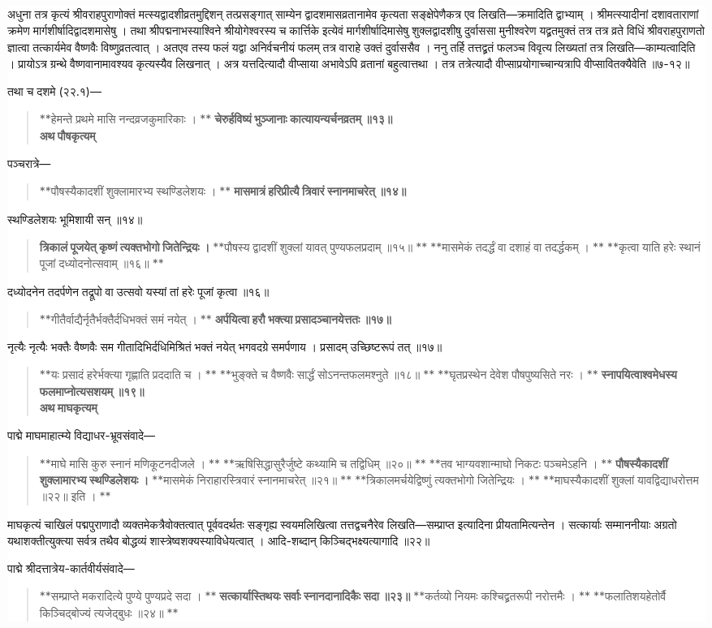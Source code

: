 अधुना तत्र कृत्यं श्रीवराहपुराणोक्तं मत्स्यद्वादशीव्रतमुद्दिशन् तत्प्रसङ्गात् साम्येन द्वादशमासव्रतानामेव कृत्यता सङ्क्षेपेणैकत्र एव लिखति—क्रमादिति द्वाभ्याम् । श्रीमत्स्यादीनां दशावताराणां क्रमेण मार्गशीर्षादिद्वादशमासेषु । तथा श्रीपद्मनाभस्याश्विने श्रीयोगेश्वरस्य च कार्त्तिके इत्येवं मार्गशीर्षादिमासेषु शुक्लद्वादशीषु दुर्वाससा मुनीश्वरेण यद्व्रतमुक्तं तत्र तत्र व्रते विधिं श्रीवराहपुराणतो ज्ञात्वा तत्कार्यमेव वैष्णवैः विष्णुव्रतत्वात् । अतएव तस्य फलं यद्वा अनिर्वचनीयं फलम् तत्र वाराहे उक्तं दुर्वाससैव । ननु तर्हि तत्तद्व्रतं फलञ्च विवृत्य लिख्यतां तत्र लिखति—काम्यत्वादिति । प्रायोऽत्र ग्रन्थे वैष्णवानामावश्यव कृत्यस्यैव लिखनात् । अत्र यत्तदित्यादौ वीप्साया अभावेऽपि व्रतानां बहुत्वात्तथा । तत्र तत्रेत्यादौ वीप्साप्रयोगाच्चान्यत्रापि वीप्सावितक्यैवेति ॥७-१२॥

तथा च दशमे (२२.१)—
> **हेमन्ते प्रथमे मासि नन्दव्रजकुमारिकाः । **
> **चेरुर्हविष्यं भुञ्जानाः कात्यायन्यर्चनव्रतम् ॥१३॥  
अथ पौषकृत्यम्**

पञ्चरात्रे—
> **पौषस्यैकादशीं शुक्लामारभ्य स्थण्डिलेशयः । **
> **मासमात्रं हरिप्रीत्यै त्रिवारं स्नानमाचरेत् ॥१४॥**

स्थण्डिलेशयः भूमिशायी सन् ॥१४॥
> **त्रिकालं पूजयेत् कृष्णं त्यक्तभोगो जितेन्द्रियः ।**
> **पौषस्य द्वादशीं शुक्लां यावत् पुण्यफलप्रदाम् ॥१५॥ **
> **मासमेकं तदर्द्धं वा दशाहं वा तदर्द्धकम् । **
> **कृत्वा याति हरेः स्थानं पूजां दध्योदनोत्सवाम् ॥१६॥ **

दध्योदनेन तदर्पणेन तद्रूपो वा उत्सवो यस्यां तां हरेः पूजां कृत्वा ॥१६॥
> **गीतैर्वाद्यैर्नृतैर्भक्तैर्दधिभक्तं समं नयेत् । **
> **अर्पयित्वा हरौ भक्त्या प्रसादञ्चानयेत्ततः ॥१७॥**

नृत्यैः नृत्यैः भक्तैः वैष्णवैः सम गीतादिभिर्दधिमिश्रितं भक्तं नयेत् भगवदग्रे समर्पणाय । प्रसादम् उच्छिष्टरूपं तत् ॥१७॥
> **यः प्रसादं हरेर्भक्त्या गृह्णाति प्रददाति च । **
> **भुङ्क्ते च वैष्णवैः सार्द्धं सोऽनन्तफलमश्नुते ॥१८॥ **
> **घृतप्रस्थेन देवेश पौषपुष्यसिते नरः । **
> **स्नापयित्वाश्वमेधस्य फलमाप्नोत्यसशयम् ॥१९॥  
अथ माघकृत्यम्**

पाद्मे माघमाहात्म्ये विद्याधर-भ्रूवसंवादे—
> **माघे मासि कुरु स्नानं मणिकूटनदीजले । **
> **ऋषिसिद्धासुरैर्जुष्टे कथ्यामि च तद्विधिम् ॥२०॥ **
> **तव भाग्यवशान्माघो निकटः पञ्चमेऽहनि । **
> **पौषस्यैकादशीं शुक्लामारभ्य स्थण्डिलेशयः ।**
> **मासमेकं निराहारस्त्रिवारं स्नानमाचरेत् ॥२१॥ **
> **त्रिकालमर्चयेद्विष्णुं त्यक्तभोगो जितेन्द्रियः । **
> **माघस्यैकादशीं शुक्लां यावद्विद्याधरोत्तम ॥२२॥ इति । **

माघकृत्यं चाखिलं पद्मपुराणादौ व्यक्तमेकत्रैवोक्तत्वात् पूर्ववदर्थतः सङ्गृह्य स्वयमलिखित्वा तत्तद्वचनैरेव लिखति—सम्प्राप्त इत्यादिना प्रीयतामित्यन्तेन । सत्कार्याः सम्माननीयाः अग्रतो यथाशक्तीत्युक्त्या सर्वत्र तथैव बोद्धव्यं शास्त्रेष्वशक्यस्याविधेयत्वात् । आदि-शब्दान् किञ्चिद्भक्ष्यत्यागादि ॥२२॥

पाद्मे श्रीदत्तात्रेय-कार्तवीर्यसंवादे—
> **सम्प्राप्ते मकरादित्ये पुण्ये पुण्यप्रदे सदा । **
> **सत्कार्यास्तिथयः सर्वाः स्नानदानादिकैः सदा ॥२३॥**
> **कर्तव्यो नियमः कश्चिद्व्रतरूपी नरोत्तमैः । **
> **फलातिशयहेतोर्वै किञ्चिद्बोज्यं त्यजेद्बुधः ॥२४॥ **
